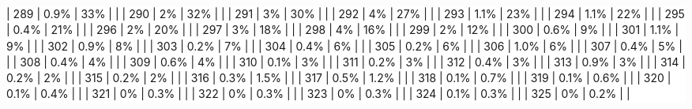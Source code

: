 | 289 | 0.9% | 33% |  |
| 290 | 2% | 32% |  |
| 291 | 3% | 30% |  |
| 292 | 4% | 27% |  |
| 293 | 1.1% | 23% |  |
| 294 | 1.1% | 22% |  |
| 295 | 0.4% | 21% |  |
| 296 | 2% | 20% |  |
| 297 | 3% | 18% |  |
| 298 | 4% | 16% |  |
| 299 | 2% | 12% |  |
| 300 | 0.6% | 9% |  |
| 301 | 1.1% | 9% |  |
| 302 | 0.9% | 8% |  |
| 303 | 0.2% | 7% |  |
| 304 | 0.4% | 6% |  |
| 305 | 0.2% | 6% |  |
| 306 | 1.0% | 6% |  |
| 307 | 0.4% | 5% |  |
| 308 | 0.4% | 4% |  |
| 309 | 0.6% | 4% |  |
| 310 | 0.1% | 3% |  |
| 311 | 0.2% | 3% |  |
| 312 | 0.4% | 3% |  |
| 313 | 0.9% | 3% |  |
| 314 | 0.2% | 2% |  |
| 315 | 0.2% | 2% |  |
| 316 | 0.3% | 1.5% |  |
| 317 | 0.5% | 1.2% |  |
| 318 | 0.1% | 0.7% |  |
| 319 | 0.1% | 0.6% |  |
| 320 | 0.1% | 0.4% |  |
| 321 | 0% | 0.3% |  |
| 322 | 0% | 0.3% |  |
| 323 | 0% | 0.3% |  |
| 324 | 0.1% | 0.3% |  |
| 325 | 0% | 0.2% |  |